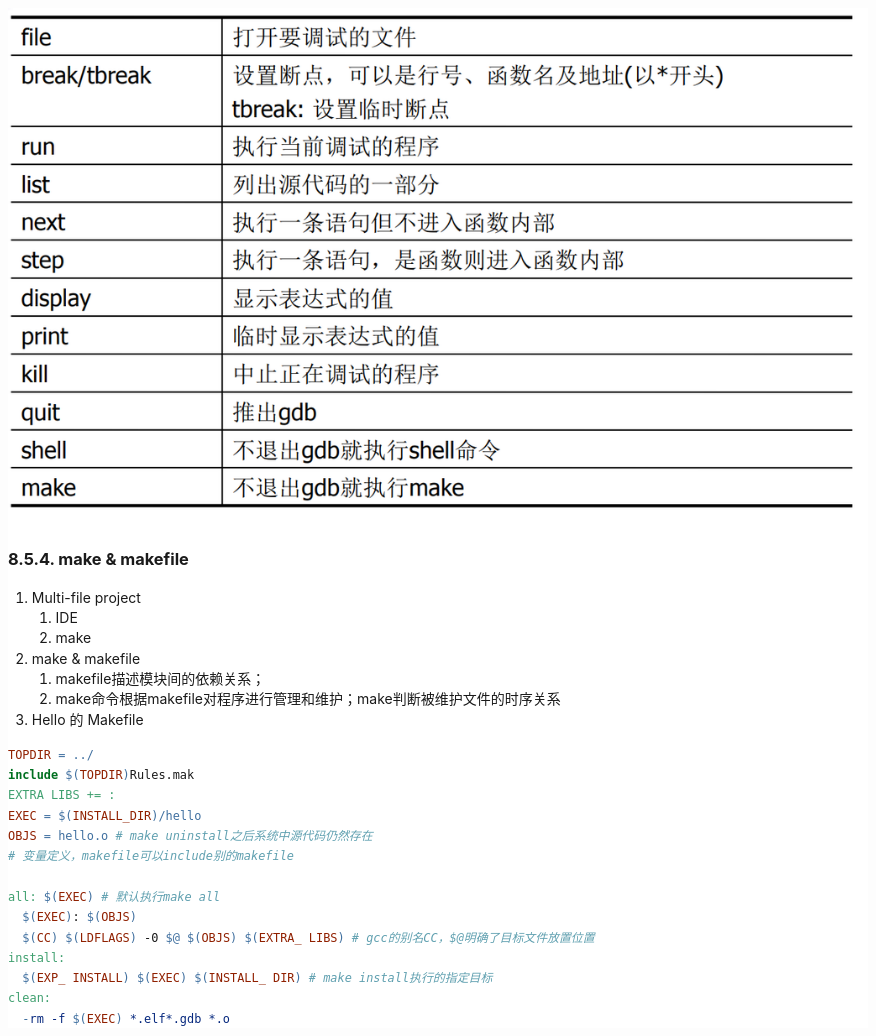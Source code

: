 ![](img/lec3/10.png)

### 8.5.4. make & makefile
1. Multi-file project
   1. IDE
   2. make
2. make & makefile
   1. makefile描述模块间的依赖关系；
   2. make命令根据makefile对程序进行管理和维护；make判断被维护文件的时序关系
3. Hello 的 Makefile

```makefile
TOPDIR = ../
include $(TOPDIR)Rules.mak
EXTRA LIBS += :
EXEC = $(INSTALL_DIR)/hello
OBJS = hello.o # make uninstall之后系统中源代码仍然存在
# 变量定义，makefile可以include别的makefile

all: $(EXEC) # 默认执行make all
  $(EXEC): $(OBJS)
  $(CC) $(LDFLAGS) -0 $@ $(OBJS) $(EXTRA_ LIBS) # gcc的别名CC，$@明确了目标文件放置位置
install:
  $(EXP_ INSTALL) $(EXEC) $(INSTALL_ DIR) # make install执行的指定目标
clean:
  -rm -f $(EXEC) *.elf*.gdb *.o
```
